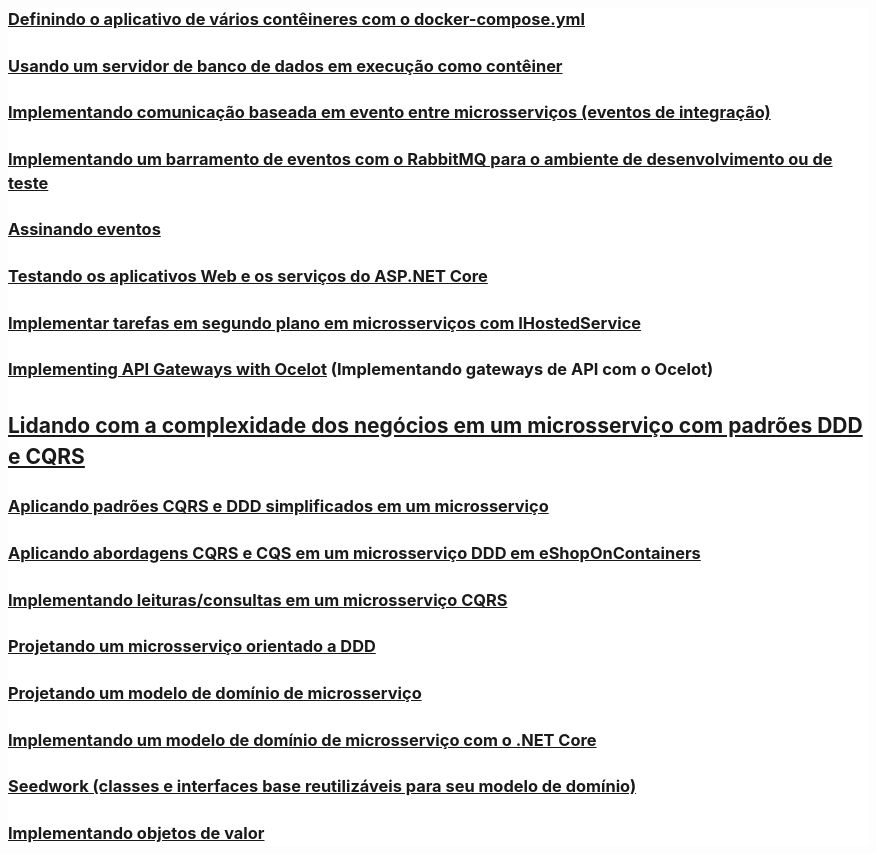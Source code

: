 ### [Definindo o aplicativo de vários contêineres com o docker-compose.yml](multi-container-microservice-net-applications/multi-container-applications-docker-compose.md)
### [Usando um servidor de banco de dados em execução como contêiner](multi-container-microservice-net-applications/database-server-container.md)
### [Implementando comunicação baseada em evento entre microsserviços (eventos de integração)](multi-container-microservice-net-applications/integration-event-based-microservice-communications.md)
### [Implementando um barramento de eventos com o RabbitMQ para o ambiente de desenvolvimento ou de teste](multi-container-microservice-net-applications/rabbitmq-event-bus-development-test-environment.md)
### [Assinando eventos](multi-container-microservice-net-applications/subscribe-events.md)
### [Testando os aplicativos Web e os serviços do ASP.NET Core](multi-container-microservice-net-applications/test-aspnet-core-services-web-apps.md)
### [Implementar tarefas em segundo plano em microsserviços com IHostedService](multi-container-microservice-net-applications/background-tasks-with-ihostedservice.md)
### [Implementing API Gateways with Ocelot](multi-container-microservice-net-applications/implement-api-gateways-with-ocelot.md) (Implementando gateways de API com o Ocelot)
## [Lidando com a complexidade dos negócios em um microsserviço com padrões DDD e CQRS](microservice-ddd-cqrs-patterns/index.md)
### [Aplicando padrões CQRS e DDD simplificados em um microsserviço](microservice-ddd-cqrs-patterns/apply-simplified-microservice-cqrs-ddd-patterns.md)
### [Aplicando abordagens CQRS e CQS em um microsserviço DDD em eShopOnContainers](microservice-ddd-cqrs-patterns/eshoponcontainers-cqrs-ddd-microservice.md)
### [Implementando leituras/consultas em um microsserviço CQRS](microservice-ddd-cqrs-patterns/cqrs-microservice-reads.md)
### [Projetando um microsserviço orientado a DDD](microservice-ddd-cqrs-patterns/ddd-oriented-microservice.md)
### [Projetando um modelo de domínio de microsserviço](microservice-ddd-cqrs-patterns/microservice-domain-model.md)
### [Implementando um modelo de domínio de microsserviço com o .NET Core](microservice-ddd-cqrs-patterns/net-core-microservice-domain-model.md)
### [Seedwork (classes e interfaces base reutilizáveis para seu modelo de domínio)](microservice-ddd-cqrs-patterns/seedwork-domain-model-base-classes-interfaces.md)
### [Implementando objetos de valor](microservice-ddd-cqrs-patterns/implement-value-objects.md)